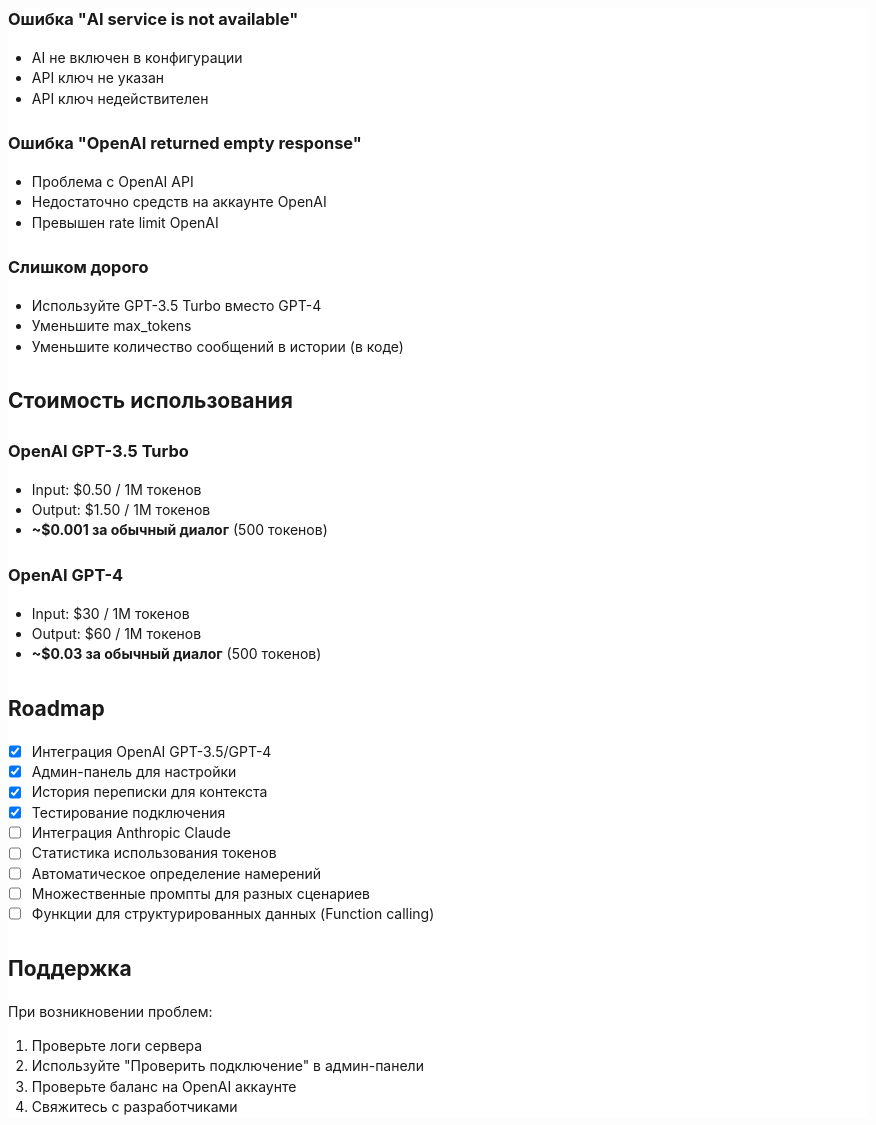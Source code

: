 ### Ошибка "AI service is not available"

- AI не включен в конфигурации
- API ключ не указан
- API ключ недействителен

### Ошибка "OpenAI returned empty response"

- Проблема с OpenAI API
- Недостаточно средств на аккаунте OpenAI
- Превышен rate limit OpenAI

### Слишком дорого

- Используйте GPT-3.5 Turbo вместо GPT-4
- Уменьшите max_tokens
- Уменьшите количество сообщений в истории (в коде)

## Стоимость использования

### OpenAI GPT-3.5 Turbo

- Input: $0.50 / 1M токенов
- Output: $1.50 / 1M токенов
- **~$0.001 за обычный диалог** (500 токенов)

### OpenAI GPT-4

- Input: $30 / 1M токенов
- Output: $60 / 1M токенов
- **~$0.03 за обычный диалог** (500 токенов)

## Roadmap

- [x] Интеграция OpenAI GPT-3.5/GPT-4
- [x] Админ-панель для настройки
- [x] История переписки для контекста
- [x] Тестирование подключения
- [ ] Интеграция Anthropic Claude
- [ ] Статистика использования токенов
- [ ] Автоматическое определение намерений
- [ ] Множественные промпты для разных сценариев
- [ ] Функции для структурированных данных (Function calling)

## Поддержка

При возникновении проблем:
1. Проверьте логи сервера
2. Используйте "Проверить подключение" в админ-панели
3. Проверьте баланс на OpenAI аккаунте
4. Свяжитесь с разработчиками
